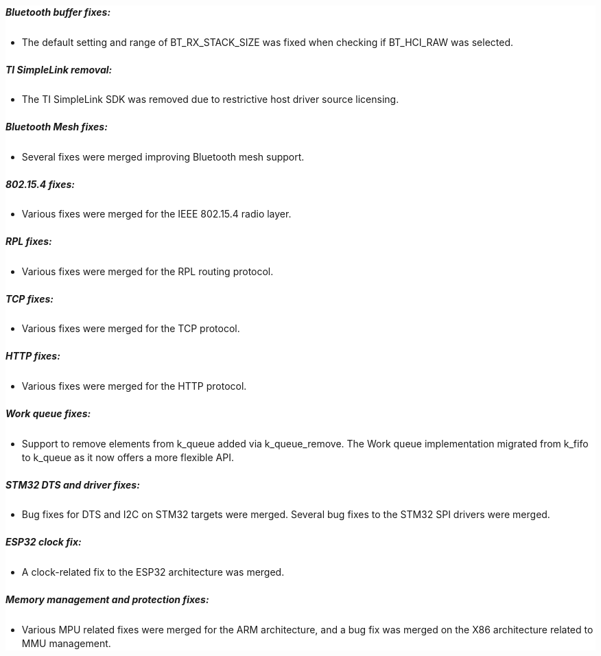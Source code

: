 

##### Bluetooth buffer fixes: 
- The default setting and range of BT_RX_STACK_SIZE was
fixed when checking if BT_HCI_RAW was selected.



##### TI SimpleLink removal: 
- The TI SimpleLink SDK was removed due to restrictive
host driver source licensing.



##### Bluetooth Mesh fixes: 
- Several fixes were merged improving Bluetooth mesh support.



##### 802.15.4 fixes: 
- Various fixes were merged for the IEEE 802.15.4 radio layer.



##### RPL fixes: 
- Various fixes were merged for the RPL routing protocol.



##### TCP fixes: 
- Various fixes were merged for the TCP protocol.



##### HTTP fixes: 
- Various fixes were merged for the HTTP protocol.



##### Work queue fixes: 
- Support to remove elements from k_queue added via
k_queue_remove. The Work queue implementation migrated from
k_fifo to k_queue as it now offers a more flexible API.



##### STM32 DTS and driver fixes: 
- Bug fixes for DTS and I2C on STM32 targets were merged.
Several bug fixes to the STM32 SPI drivers were merged.



##### ESP32 clock fix: 
- A clock-related fix to the ESP32 architecture was merged.



##### Memory management and protection fixes: 
- Various MPU related fixes were merged for the ARM
architecture, and a bug fix was merged on the X86
architecture related to MMU management.

